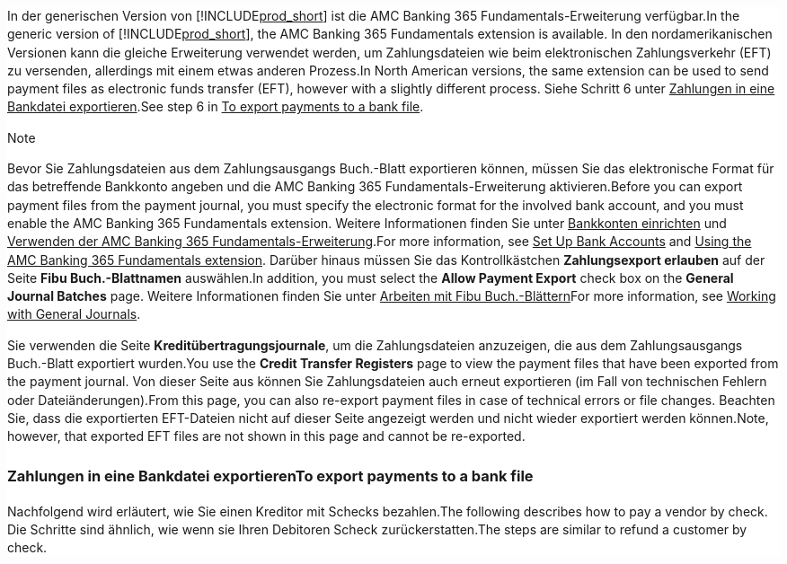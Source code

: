 <span data-ttu-id="99b09-158">In der generischen Version von [!INCLUDE[prod_short](includes/prod_short.md)] ist die AMC Banking 365 Fundamentals-Erweiterung verfügbar.</span><span class="sxs-lookup"><span data-stu-id="99b09-158">In the generic version of [!INCLUDE[prod_short](includes/prod_short.md)], the AMC Banking 365 Fundamentals extension is available.</span></span> <span data-ttu-id="99b09-159">In den nordamerikanischen Versionen kann die gleiche Erweiterung verwendet werden, um Zahlungsdateien wie beim elektronischen Zahlungsverkehr (EFT) zu versenden, allerdings mit einem etwas anderen Prozess.</span><span class="sxs-lookup"><span data-stu-id="99b09-159">In North American versions, the same extension can be used to send payment files as electronic funds transfer (EFT), however with a slightly different process.</span></span> <span data-ttu-id="99b09-160">Siehe Schritt 6 unter [Zahlungen in eine Bankdatei exportieren](finance-make-payments-with-bank-data-conversion-service-or-sepa-credit-transfer.md#to-export-payments-to-a-bank-file).</span><span class="sxs-lookup"><span data-stu-id="99b09-160">See step 6 in [To export payments to a bank file](finance-make-payments-with-bank-data-conversion-service-or-sepa-credit-transfer.md#to-export-payments-to-a-bank-file).</span></span>

> [!NOTE]  
> <span data-ttu-id="99b09-161">Bevor Sie Zahlungsdateien aus dem Zahlungsausgangs Buch.-Blatt exportieren können, müssen Sie das elektronische Format für das betreffende Bankkonto angeben und die AMC Banking 365 Fundamentals-Erweiterung aktivieren.</span><span class="sxs-lookup"><span data-stu-id="99b09-161">Before you can export payment files from the payment journal, you must specify the electronic format for the involved bank account, and you must enable the AMC Banking 365 Fundamentals extension.</span></span> <span data-ttu-id="99b09-162">Weitere Informationen finden Sie unter [Bankkonten einrichten](bank-how-setup-bank-accounts.md) und [Verwenden der AMC Banking 365 Fundamentals-Erweiterung](ui-extensions-amc-banking.md).</span><span class="sxs-lookup"><span data-stu-id="99b09-162">For more information, see [Set Up Bank Accounts](bank-how-setup-bank-accounts.md) and [Using the AMC Banking 365 Fundamentals extension](ui-extensions-amc-banking.md).</span></span> <span data-ttu-id="99b09-163">Darüber hinaus müssen Sie das Kontrollkästchen **Zahlungsexport erlauben** auf der Seite **Fibu Buch.-Blattnamen** auswählen.</span><span class="sxs-lookup"><span data-stu-id="99b09-163">In addition, you must select the **Allow Payment Export** check box on the **General Journal Batches** page.</span></span> <span data-ttu-id="99b09-164">Weitere Informationen finden Sie unter [Arbeiten mit Fibu Buch.-Blättern](ui-work-general-journals.md)</span><span class="sxs-lookup"><span data-stu-id="99b09-164">For more information, see [Working with General Journals](ui-work-general-journals.md).</span></span>  

<span data-ttu-id="99b09-165">Sie verwenden die Seite **Kreditübertragungsjournale**, um die Zahlungsdateien anzuzeigen, die aus dem Zahlungsausgangs Buch.-Blatt exportiert wurden.</span><span class="sxs-lookup"><span data-stu-id="99b09-165">You use the **Credit Transfer Registers** page to view the payment files that have been exported from the payment journal.</span></span> <span data-ttu-id="99b09-166">Von dieser Seite aus können Sie Zahlungsdateien auch erneut exportieren (im Fall von technischen Fehlern oder Dateiänderungen).</span><span class="sxs-lookup"><span data-stu-id="99b09-166">From this page, you can also re-export payment files in case of technical errors or file changes.</span></span> <span data-ttu-id="99b09-167">Beachten Sie, dass die exportierten EFT-Dateien nicht auf dieser Seite angezeigt werden und nicht wieder exportiert werden können.</span><span class="sxs-lookup"><span data-stu-id="99b09-167">Note, however, that exported EFT files are not shown in this page and cannot be re-exported.</span></span>  

### <a name="to-export-payments-to-a-bank-file"></a><span data-ttu-id="99b09-168">Zahlungen in eine Bankdatei exportieren</span><span class="sxs-lookup"><span data-stu-id="99b09-168">To export payments to a bank file</span></span>

<span data-ttu-id="99b09-169">Nachfolgend wird erläutert, wie Sie einen Kreditor mit Schecks bezahlen.</span><span class="sxs-lookup"><span data-stu-id="99b09-169">The following describes how to pay a vendor by check.</span></span> <span data-ttu-id="99b09-170">Die Schritte sind ähnlich, wie wenn sie Ihren Debitoren Scheck zurückerstatten.</span><span class="sxs-lookup"><span data-stu-id="99b09-170">The steps are similar to refund a customer by check.</span></span>
